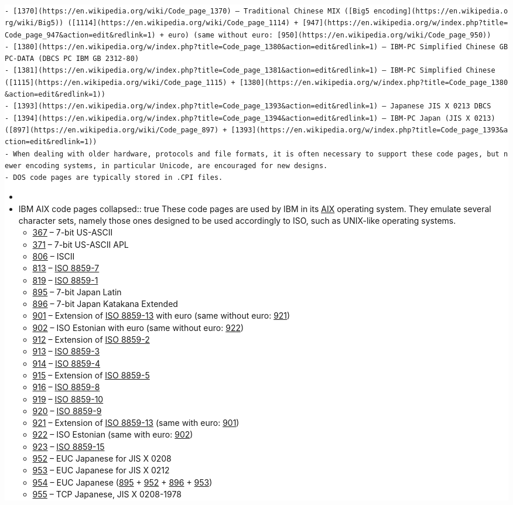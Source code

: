     - [1370](https://en.wikipedia.org/wiki/Code_page_1370) – Traditional Chinese MIX ([Big5 encoding](https://en.wikipedia.org/wiki/Big5)) ([1114](https://en.wikipedia.org/wiki/Code_page_1114) + [947](https://en.wikipedia.org/w/index.php?title=Code_page_947&action=edit&redlink=1) + euro) (same without euro: [950](https://en.wikipedia.org/wiki/Code_page_950))
    - [1380](https://en.wikipedia.org/w/index.php?title=Code_page_1380&action=edit&redlink=1) – IBM-PC Simplified Chinese GB PC-DATA (DBCS PC IBM GB 2312-80)
    - [1381](https://en.wikipedia.org/w/index.php?title=Code_page_1381&action=edit&redlink=1) – IBM-PC Simplified Chinese ([1115](https://en.wikipedia.org/wiki/Code_page_1115) + [1380](https://en.wikipedia.org/w/index.php?title=Code_page_1380&action=edit&redlink=1))
    - [1393](https://en.wikipedia.org/w/index.php?title=Code_page_1393&action=edit&redlink=1) – Japanese JIS X 0213 DBCS
    - [1394](https://en.wikipedia.org/w/index.php?title=Code_page_1394&action=edit&redlink=1) – IBM-PC Japan (JIS X 0213) ([897](https://en.wikipedia.org/wiki/Code_page_897) + [1393](https://en.wikipedia.org/w/index.php?title=Code_page_1393&action=edit&redlink=1))
    - When dealing with older hardware, protocols and file formats, it is often necessary to support these code pages, but newer encoding systems, in particular Unicode, are encouraged for new designs.
    - DOS code pages are typically stored in .CPI files.
  -
  - IBM AIX code pages
    collapsed:: true
    These code pages are used by IBM in its [AIX](https://en.wikipedia.org/wiki/AIX) operating system. They emulate several character sets, namely those ones designed to be used accordingly to ISO, such as UNIX-like operating systems.
    - [367](https://en.wikipedia.org/wiki/Code_page_367) – 7-bit US-ASCII
    - [371](https://en.wikipedia.org/w/index.php?title=Code_page_371&action=edit&redlink=1) – 7-bit US-ASCII APL
    - [806](https://en.wikipedia.org/wiki/Code_page_806) – ISCII
    - [813](https://en.wikipedia.org/wiki/Code_page_813) – [ISO 8859-7](https://en.wikipedia.org/wiki/ISO_8859-7)
    - [819](https://en.wikipedia.org/wiki/Code_page_819) – [ISO 8859-1](https://en.wikipedia.org/wiki/ISO_8859-1)
    - [895](https://en.wikipedia.org/wiki/Code_page_895) – 7-bit Japan Latin
    - [896](https://en.wikipedia.org/wiki/Code_page_896) – 7-bit Japan Katakana Extended
    - [901](https://en.wikipedia.org/wiki/Code_page_901) – Extension of [ISO 8859-13](https://en.wikipedia.org/wiki/ISO_8859-13) with euro (same without euro: [921](https://en.wikipedia.org/wiki/Code_page_921))
    - [902](https://en.wikipedia.org/wiki/Code_page_902) – ISO Estonian with euro (same without euro: [922](https://en.wikipedia.org/wiki/Code_page_922))
    - [912](https://en.wikipedia.org/wiki/Code_page_912) – Extension of [ISO 8859-2](https://en.wikipedia.org/wiki/ISO_8859-2)
    - [913](https://en.wikipedia.org/wiki/Code_page_913) – [ISO 8859-3](https://en.wikipedia.org/wiki/ISO_8859-3)
    - [914](https://en.wikipedia.org/wiki/Code_page_914) – [ISO 8859-4](https://en.wikipedia.org/wiki/ISO_8859-4)
    - [915](https://en.wikipedia.org/wiki/Code_page_915) – Extension of [ISO 8859-5](https://en.wikipedia.org/wiki/ISO_8859-5)
    - [916](https://en.wikipedia.org/wiki/Code_page_916) – [ISO 8859-8](https://en.wikipedia.org/wiki/ISO_8859-8)
    - [919](https://en.wikipedia.org/wiki/Code_page_919) – [ISO 8859-10](https://en.wikipedia.org/wiki/ISO_8859-10)
    - [920](https://en.wikipedia.org/wiki/Code_page_920) – [ISO 8859-9](https://en.wikipedia.org/wiki/ISO_8859-9)
    - [921](https://en.wikipedia.org/wiki/Code_page_921) – Extension of [ISO 8859-13](https://en.wikipedia.org/wiki/ISO_8859-13) (same with euro: [901](https://en.wikipedia.org/wiki/Code_page_901))
    - [922](https://en.wikipedia.org/wiki/Code_page_922) – ISO Estonian (same with euro: [902](https://en.wikipedia.org/wiki/Code_page_902))
    - [923](https://en.wikipedia.org/wiki/Code_page_923) – [ISO 8859-15](https://en.wikipedia.org/wiki/ISO_8859-15)
    - [952](https://en.wikipedia.org/wiki/Code_page_952) – EUC Japanese for JIS X 0208
    - [953](https://en.wikipedia.org/wiki/Code_page_953) – EUC Japanese for JIS X 0212
    - [954](https://en.wikipedia.org/wiki/Code_page_954) – EUC Japanese ([895](https://en.wikipedia.org/wiki/Code_page_895) + [952](https://en.wikipedia.org/wiki/Code_page_952) + [896](https://en.wikipedia.org/wiki/Code_page_896) + [953](https://en.wikipedia.org/wiki/Code_page_953))
    - [955](https://en.wikipedia.org/wiki/Code_page_955) – TCP Japanese, JIS X 0208-1978